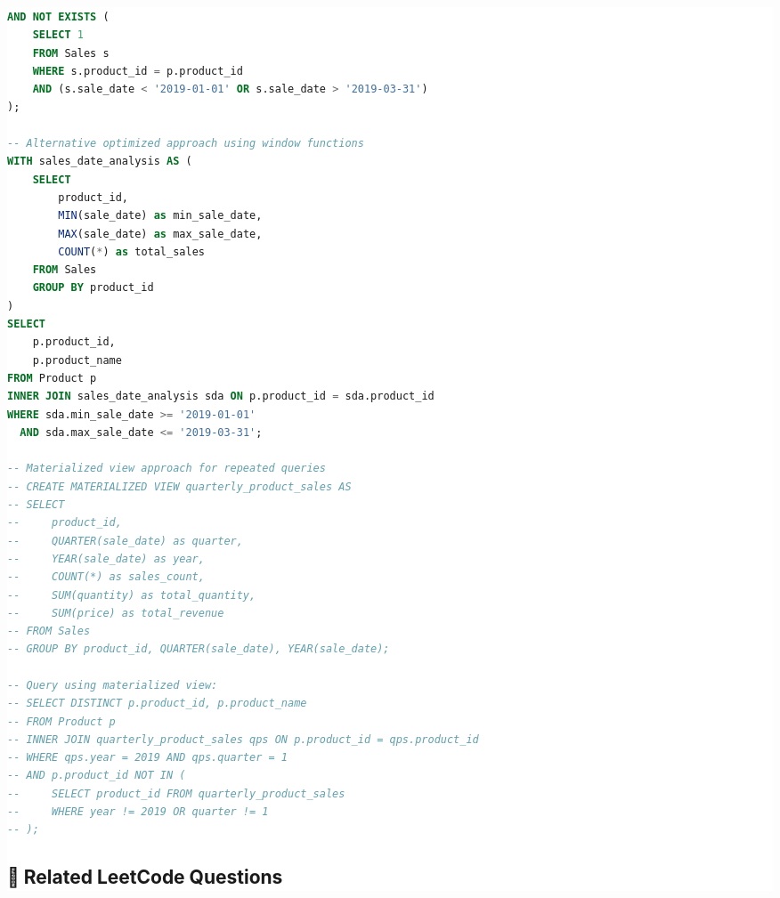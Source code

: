 ```sql
AND NOT EXISTS (
    SELECT 1 
    FROM Sales s 
    WHERE s.product_id = p.product_id 
    AND (s.sale_date < '2019-01-01' OR s.sale_date > '2019-03-31')
);

-- Alternative optimized approach using window functions
WITH sales_date_analysis AS (
    SELECT 
        product_id,
        MIN(sale_date) as min_sale_date,
        MAX(sale_date) as max_sale_date,
        COUNT(*) as total_sales
    FROM Sales
    GROUP BY product_id
)
SELECT 
    p.product_id,
    p.product_name
FROM Product p
INNER JOIN sales_date_analysis sda ON p.product_id = sda.product_id
WHERE sda.min_sale_date >= '2019-01-01' 
  AND sda.max_sale_date <= '2019-03-31';

-- Materialized view approach for repeated queries
-- CREATE MATERIALIZED VIEW quarterly_product_sales AS
-- SELECT 
--     product_id,
--     QUARTER(sale_date) as quarter,
--     YEAR(sale_date) as year,
--     COUNT(*) as sales_count,
--     SUM(quantity) as total_quantity,
--     SUM(price) as total_revenue
-- FROM Sales
-- GROUP BY product_id, QUARTER(sale_date), YEAR(sale_date);

-- Query using materialized view:
-- SELECT DISTINCT p.product_id, p.product_name
-- FROM Product p
-- INNER JOIN quarterly_product_sales qps ON p.product_id = qps.product_id
-- WHERE qps.year = 2019 AND qps.quarter = 1
-- AND p.product_id NOT IN (
--     SELECT product_id FROM quarterly_product_sales 
--     WHERE year != 2019 OR quarter != 1
-- );
```

## 🔗 Related LeetCode Questions
